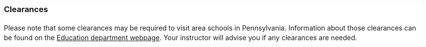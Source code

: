 ### Clearances

Please note that some clearances may be required to visit area schools in Pennsylvania.  Information about those clearances can be found on the [Education department webpage](https://www.ursinus.edu/academics/education/field-experiences-and-clearances/).  Your instructor will advise you if any clearances are needed.
